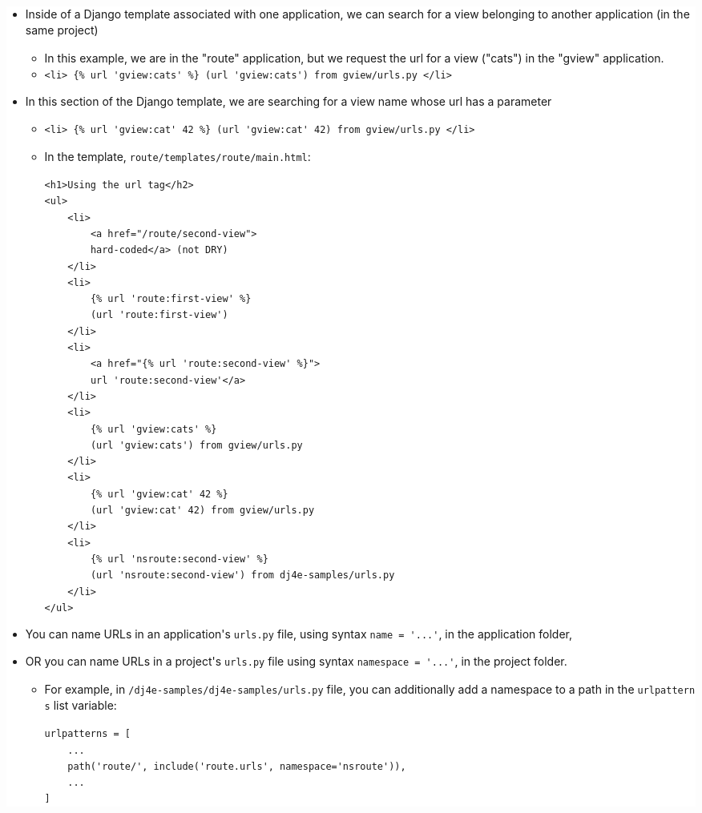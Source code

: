 -	Inside of a Django template associated with one application, we can search for a view belonging to another application (in the same project)
    -	In this example, we are in the "route" application, but we request the url for a view ("cats") in the "gview" application.
    -	`<li> {% url 'gview:cats' %} (url 'gview:cats') from gview/urls.py </li>`
-	In this section of the Django template, we are searching for a view name whose url has a parameter
    -	`<li> {% url 'gview:cat' 42 %} (url 'gview:cat' 42) from gview/urls.py </li>`
    -	In the template, `route/templates/route/main.html`:
        
        ```
        <h1>Using the url tag</h2>
        <ul>
            <li>
                <a href="/route/second-view">
                hard-coded</a> (not DRY)
            </li>
            <li>
                {% url 'route:first-view' %}
                (url 'route:first-view')
            </li>
            <li>
                <a href="{% url 'route:second-view' %}">
                url 'route:second-view'</a>
            </li>
            <li>
                {% url 'gview:cats' %}
                (url 'gview:cats') from gview/urls.py
            </li>
            <li>
                {% url 'gview:cat' 42 %}
                (url 'gview:cat' 42) from gview/urls.py
            </li>
            <li>
                {% url 'nsroute:second-view' %}
                (url 'nsroute:second-view') from dj4e-samples/urls.py
            </li>
        </ul>
        ```
        
-	You can name URLs in an application's `urls.py` file, using syntax `name = '...'`, in the application folder,
-	OR you can name URLs in a project's `urls.py` file using syntax `namespace = '...'`, in the project folder.
    -	For example, in `/dj4e-samples/dj4e-samples/urls.py` file, you can additionally add a namespace to a path in the `urlpatterns` list variable:
        
        ```
        urlpatterns = [
            ...
            path('route/', include('route.urls', namespace='nsroute')),
            ...
        ]
        ```
        